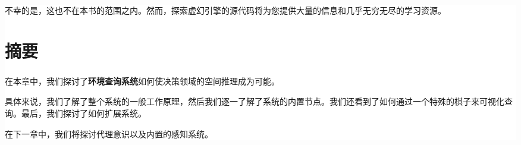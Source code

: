 不幸的是，这也不在本书的范围之内。然而，探索虚幻引擎的源代码将为您提供大量的信息和几乎无穷无尽的学习资源。

# 摘要

在本章中，我们探讨了**环境查询系统**如何使决策领域的空间推理成为可能。

具体来说，我们了解了整个系统的一般工作原理，然后我们逐一了解了系统的内置节点。我们还看到了如何通过一个特殊的棋子来可视化查询。最后，我们探讨了如何扩展系统。

在下一章中，我们将探讨代理意识以及内置的感知系统。
